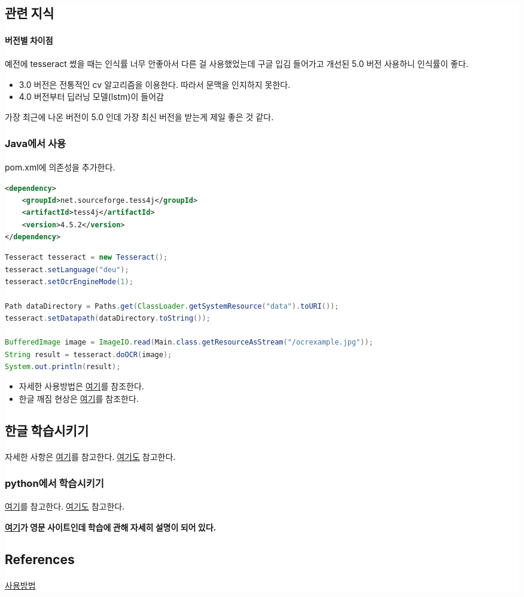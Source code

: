 ## 관련 지식

#### 버전별 차이점

예전에 tesseract 썼을 때는 인식률 너무 안좋아서 다른 걸 사용했었는데 구글 입김 들어가고 개선된 5.0 버전 사용하니 인식률이 좋다.

* 3.0 버전은 전통적인 cv 알고리즘을 이용한다. 따라서 문맥을 인지하지 못한다.
* 4.0 버전부터 딥러닝 모델(lstm)이 들어감

가장 최근에 나온 버전이 5.0 인데 가장 최신 버전을 받는게 제일 좋은 것 같다.

### Java에서 사용

pom.xml에 의존성을 추가한다.

```xml
<dependency>
    <groupId>net.sourceforge.tess4j</groupId>
    <artifactId>tess4j</artifactId>
    <version>4.5.2</version>
</dependency>
```

```java
Tesseract tesseract = new Tesseract();
tesseract.setLanguage("deu");
tesseract.setOcrEngineMode(1);
 
Path dataDirectory = Paths.get(ClassLoader.getSystemResource("data").toURI());
tesseract.setDatapath(dataDirectory.toString());
 
BufferedImage image = ImageIO.read(Main.class.getResourceAsStream("/ocrexample.jpg"));
String result = tesseract.doOCR(image);
System.out.println(result);
```

* 자세한 사용방법은 [여기](https://www.javacodegeeks.com/2020/08/ocr-in-java-with-tess4j.html)를 참조한다.
* 한글 깨짐 현상은 [여기](https://developer-youn.tistory.com/4)를 참조한다.

## 한글 학습시키기

자세한 사항은 [여기](https://diyworld.tistory.com/114)를 참고한다. [여기도](https://swlock.blogspot.com/2016/08/ocr-tesseract-3.html) 참고한다.

### python에서 학습시키기

[여기](https://gimongstudy.tistory.com/19)를 참고한다. [여기도](https://junyoung-jamong.github.io/computer/vision,/ocr/2019/01/30/Python%EC%97%90%EC%84%9C-Tesseract%EB%A5%BC-%EC%9D%B4%EC%9A%A9%ED%95%B4-OCR-%EC%88%98%ED%96%89%ED%95%98%EA%B8%B0.html) 참고한다.

[**여기**](https://nanonets.com/blog/ocr-with-tesseract/)**가 영문 사이트인데 학습에 관해 자세히 설명이 되어 있다.**

## References

[사용방법](https://joyhong.tistory.com/79)
